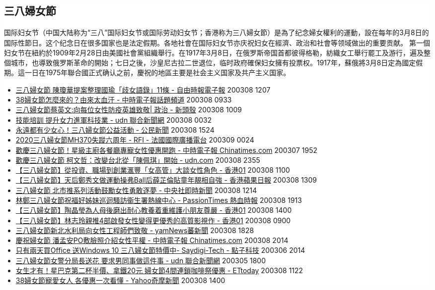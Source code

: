 
## 三八婦女節

国际妇女节（中国大陆称为“三八”国际妇女节或国际劳动妇女节；香港称为三八婦女節）是為了纪念婦女權利的運動，設在每年的3月8日的国际性節日。这个纪念日在很多国家也是法定假期。各地社會在国际妇女节亦庆祝妇女在經濟、政治和社會等领域做出的重要贡献。
第一個妇女节在紐約於1909年2月28日由美國社會黨組織舉行。在1917年3月8日，在俄罗斯帝国首都彼得格勒，紡織女工舉行罷工及游行，遍及整個城市，也導致俄罗斯革命的開始；七日之後，沙皇尼古拉二世退位，临时政府確保妇女擁有投票权。1917年，蘇俄將3月8日定為國定假期。這一日在1975年聯合國正式确认之前，慶祝的地區主要是社会主义国家及共产主义国家。
- [三八婦女節 陳瓊華提案整理國瑜「歧女語錄」11條 - 自由時報電子報](https://news.ltn.com.tw/news/politics/breakingnews/3092600 "三八婦女節 陳瓊華提案整理國瑜「歧女語錄」11條 - 自由時報電子報") 200308 1207
- [38婦女節怎麼來的？由來太血汗 - 中時電子報話題頻道](https://www.chinatimes.com/hottopic/20200308001211-260812 "38婦女節怎麼來的？由來太血汗 - 中時電子報話題頻道") 200308 0933
- [三八婦女節蔡英文:向每位女性防疫英雄致敬| 政治 - 新頭殼](https://newtalk.tw/news/view/2020-03-08/374757 "三八婦女節蔡英文:向每位女性防疫英雄致敬| 政治 - 新頭殼") 200308 1009
- [技能培訓 提升女力進軍科技業 - udn 聯合新聞網](https://udn.com/news/story/7238/4397345 "技能培訓 提升女力進軍科技業 - udn 聯合新聞網") 200308 0032
- [永遠都有少女心！三八婦女節公益活動 - 公民新聞](https://www.peopo.org/news/444497 "永遠都有少女心！三八婦女節公益活動 - 公民新聞") 200308 1524
- [2020三八婦女節MH370失蹤六周年 - RFI - 法國國際廣播電台](http://www.rfi.fr/tw/%E4%B8%AD%E5%9C%8B/20200308-chine-%E4%B8%AD%E5%9C%8B-2020%E5%B9%B4%E4%B8%89%E5%85%AB%E5%A9%A6%E5%A5%B3%E7%AF%80-%E9%A6%AC%E8%88%AA-370%E5%AE%A2%E6%A9%9F%E5%A4%B1%E8%B9%A4%E5%85%AD%E5%91%A8%E5%B9%B4-mh370 "2020三八婦女節MH370失蹤六周年 - RFI - 法國國際廣播電台") 200309 0024
- [歡慶三八婦女節！星級主廚各餐廳專寵女性優惠開跑 - 中時電子報 Chinatimes.com](https://www.chinatimes.com/realtimenews/20200307003301-260415 "歡慶三八婦女節！星級主廚各餐廳專寵女性優惠開跑 - 中時電子報 Chinatimes.com") 200307 1952
- [歡慶三八婦女節 柯文哲：改變台北從「陳佩琪」開始 - udn.com](https://udn.com/news/story/7323/4398711 "歡慶三八婦女節 柯文哲：改變台北從「陳佩琪」開始 - udn.com") 200308 2355
- [【三八婦女節】從投資、職場到創業滙豐「女高管」大談女性角色 - 香港01](https://www.hk01.com/%E8%B2%A1%E7%B6%93%E5%BF%AB%E8%A8%8A/444713/%E4%B8%89%E5%85%AB%E5%A9%A6%E5%A5%B3%E7%AF%80-%E5%BE%9E%E6%8A%95%E8%B3%87-%E8%81%B7%E5%A0%B4%E5%88%B0%E5%89%B5%E6%A5%AD-%E6%BB%99%E8%B1%90-%E5%A5%B3%E9%AB%98%E7%AE%A1-%E5%A4%A7%E8%AB%87%E5%A5%B3%E6%80%A7%E8%A7%92%E8%89%B2 "【三八婦女節】從投資、職場到創業滙豐「女高管」大談女性角色 - 香港01") 200308 1100
- [【三八婦女節】天后鄭秀文做運動操弗Ball后薛芷倫貼童年靚相自強 - 香港蘋果日報](https://hk.appledaily.com/entertainment/20200308/QIBYB4UUKXY2MGOPTHMSUI7QZM/ "【三八婦女節】天后鄭秀文做運動操弗Ball后薛芷倫貼童年靚相自強 - 香港蘋果日報") 200308 1309
- [三八婦女節 北市推系列活動鼓勵女性勇敢逐夢 - 中央社即時新聞](https://www.cna.com.tw/news/aloc/202003080068.aspx "三八婦女節 北市推系列活動鼓勵女性勇敢逐夢 - 中央社即時新聞") 200308 1214
- [林鄭三八婦女節祝福好姊妹巡迴騷訪衞生署熱線中心 - PassionTimes 熱血時報](https://www.passiontimes.hk/article/03-08-2020/60694 "林鄭三八婦女節祝福好姊妹巡迴騷訪衞生署熱線中心 - PassionTimes 熱血時報") 200308 1913
- [【三八婦女節】陶晶瑩為人母後磨出耐心教養着重維護小朋友尊嚴 - 香港01](https://www.hk01.com/%E5%8D%B3%E6%99%82%E5%A8%9B%E6%A8%82/444705/%E4%B8%89%E5%85%AB%E5%A9%A6%E5%A5%B3%E7%AF%80-%E9%99%B6%E6%99%B6%E7%91%A9%E7%82%BA%E4%BA%BA%E6%AF%8D%E5%BE%8C%E7%A3%A8%E5%87%BA%E8%80%90%E5%BF%83-%E6%95%99%E9%A4%8A%E7%9D%80%E9%87%8D%E7%B6%AD%E8%AD%B7%E5%B0%8F%E6%9C%8B%E5%8F%8B%E5%B0%8A%E5%9A%B4 "【三八婦女節】陶晶瑩為人母後磨出耐心教養着重維護小朋友尊嚴 - 香港01") 200308 1400
- [【三八婦女節】林志玲親推4部啟發女性變得更優秀的高質影視作 - 香港01](https://www.hk01.com/%E5%8D%B3%E6%99%82%E5%A8%9B%E6%A8%82/444195/%E4%B8%89%E5%85%AB%E5%A9%A6%E5%A5%B3%E7%AF%80-%E6%9E%97%E5%BF%97%E7%8E%B2%E8%A6%AA%E6%8E%A8-4%E9%83%A8%E5%95%9F%E7%99%BC%E5%A5%B3%E6%80%A7%E8%AE%8A%E5%BE%97%E6%9B%B4%E5%84%AA%E7%A7%80%E7%9A%84%E9%AB%98%E8%B3%AA%E5%BD%B1%E8%A6%96%E4%BD%9C "【三八婦女節】林志玲親推4部啟發女性變得更優秀的高質影視作 - 香港01") 200308 0900
- [三八婦女節新北水利局向女性工程師們致敬 - yamNews蕃新聞](https://n.yam.com/Article/20200308930238 "三八婦女節新北水利局向女性工程師們致敬 - yamNews蕃新聞") 200308 1828
- [慶祝婦女節 潘孟安PO敷臉照介紹女性平權 - 中時電子報 Chinatimes.com](https://www.chinatimes.com/realtimenews/20200308003131-260405 "慶祝婦女節 潘孟安PO敷臉照介紹女性平權 - 中時電子報 Chinatimes.com") 200308 2014
- [只有兩天買Office 送Windows 10 三八婦女節特價中- Saydigi-Tech - 點子科技](https://saydigi-tech.com/2020/03/19315.html "只有兩天買Office 送Windows 10 三八婦女節特價中- Saydigi-Tech - 點子科技") 200306 2014
- [三八婦女節女警分局長送花 要求男同事做這件事 - udn 聯合新聞網](https://udn.com/news/story/7326/4392027 "三八婦女節女警分局長送花 要求男同事做這件事 - udn 聯合新聞網") 200305 1800
- [女生才有！星巴克第二杯半價、拿鐵20元 婦女節4間連鎖咖啡祭優惠 - ETtoday](https://www.ettoday.net/news/20200308/1662478.htm "女生才有！星巴克第二杯半價、拿鐵20元 婦女節4間連鎖咖啡祭優惠 - ETtoday") 200308 1122
- [38婦女節寵愛女人 各優惠一次看懂 - Yahoo奇摩新聞](https://tw.news.yahoo.com/38%E5%A9%A6%E5%A5%B3%E7%AF%80%E5%AF%B5%E6%84%9B%E5%A5%B3%E4%BA%BA-%E5%90%84%E5%84%AA%E6%83%A0-%E6%AC%A1%E7%9C%8B%E6%87%82-060043086.html "38婦女節寵愛女人 各優惠一次看懂 - Yahoo奇摩新聞") 200308 1400
